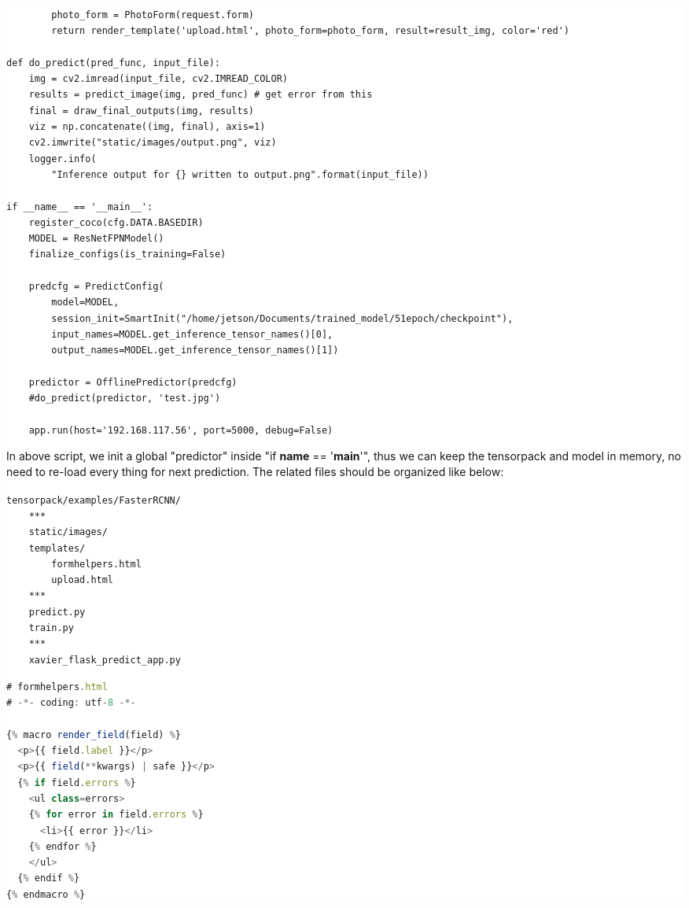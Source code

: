 ```
        photo_form = PhotoForm(request.form)
        return render_template('upload.html', photo_form=photo_form, result=result_img, color='red')

def do_predict(pred_func, input_file):
    img = cv2.imread(input_file, cv2.IMREAD_COLOR)
    results = predict_image(img, pred_func) # get error from this
    final = draw_final_outputs(img, results)
    viz = np.concatenate((img, final), axis=1)
    cv2.imwrite("static/images/output.png", viz)
    logger.info(
        "Inference output for {} written to output.png".format(input_file))

if __name__ == '__main__':
    register_coco(cfg.DATA.BASEDIR)
    MODEL = ResNetFPNModel()
    finalize_configs(is_training=False)

    predcfg = PredictConfig(
        model=MODEL,
        session_init=SmartInit("/home/jetson/Documents/trained_model/51epoch/checkpoint"),
        input_names=MODEL.get_inference_tensor_names()[0],
        output_names=MODEL.get_inference_tensor_names()[1])

    predictor = OfflinePredictor(predcfg)
    #do_predict(predictor, 'test.jpg')

    app.run(host='192.168.117.56', port=5000, debug=False)
```

In above script, we init a global "predictor" inside "if __name__ == '__main__'", thus we can keep the tensorpack and model in memory, no need to re-load every thing for next prediction. The related files should be organized like below:

```
tensorpack/examples/FasterRCNN/
	***
	static/images/
	templates/
		formhelpers.html
		upload.html
	***
	predict.py
	train.py
	***
	xavier_flask_predict_app.py
```

```javascript
# formhelpers.html
# -*- coding: utf-8 -*-

{% macro render_field(field) %}
  <p>{{ field.label }}</p>
  <p>{{ field(**kwargs) | safe }}</p>
  {% if field.errors %}
    <ul class=errors>
    {% for error in field.errors %}
      <li>{{ error }}</li>
    {% endfor %}
    </ul>
  {% endif %}
{% endmacro %}
```
